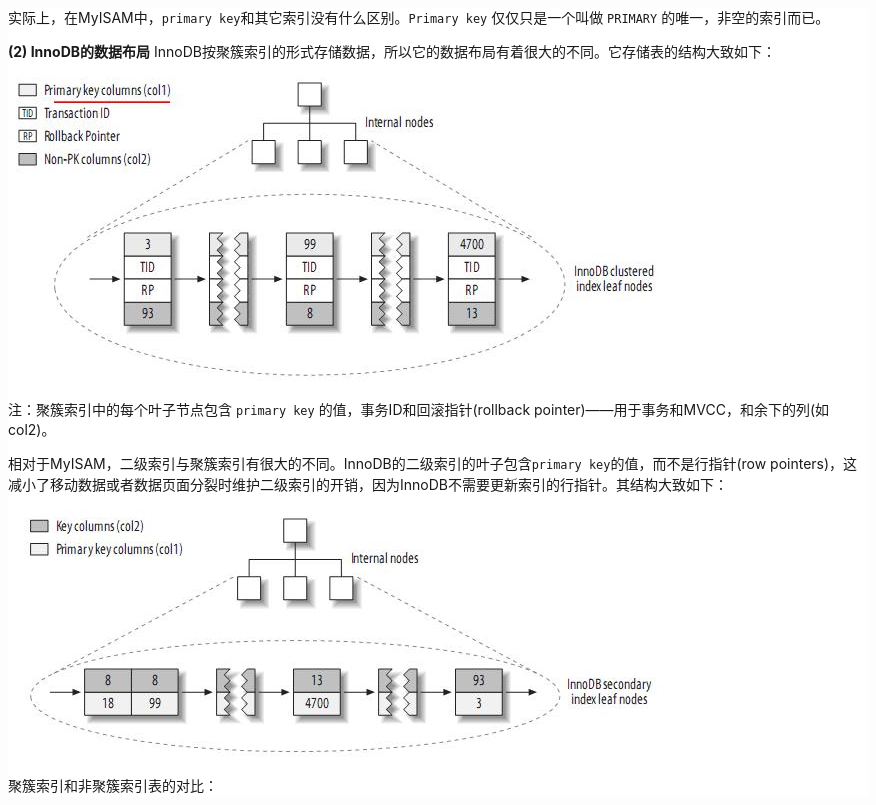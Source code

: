 实际上，在MyISAM中，`primary key`和其它索引没有什么区别。`Primary key` 仅仅只是一个叫做 `PRIMARY` 的唯一，非空的索引而已。

**(2) InnoDB的数据布局**
InnoDB按聚簇索引的形式存储数据，所以它的数据布局有着很大的不同。它存储表的结构大致如下：

![8.jpg](./_static/8.jpg)

注：聚簇索引中的每个叶子节点包含 `primary key` 的值，事务ID和回滚指针(rollback pointer)——用于事务和MVCC，和余下的列(如col2)。

相对于MyISAM，二级索引与聚簇索引有很大的不同。InnoDB的二级索引的叶子包含`primary key`的值，而不是行指针(row pointers)，这减小了移动数据或者数据页面分裂时维护二级索引的开销，因为InnoDB不需要更新索引的行指针。其结构大致如下：

![9.jpg](./_static/9.jpg)

聚簇索引和非聚簇索引表的对比：

